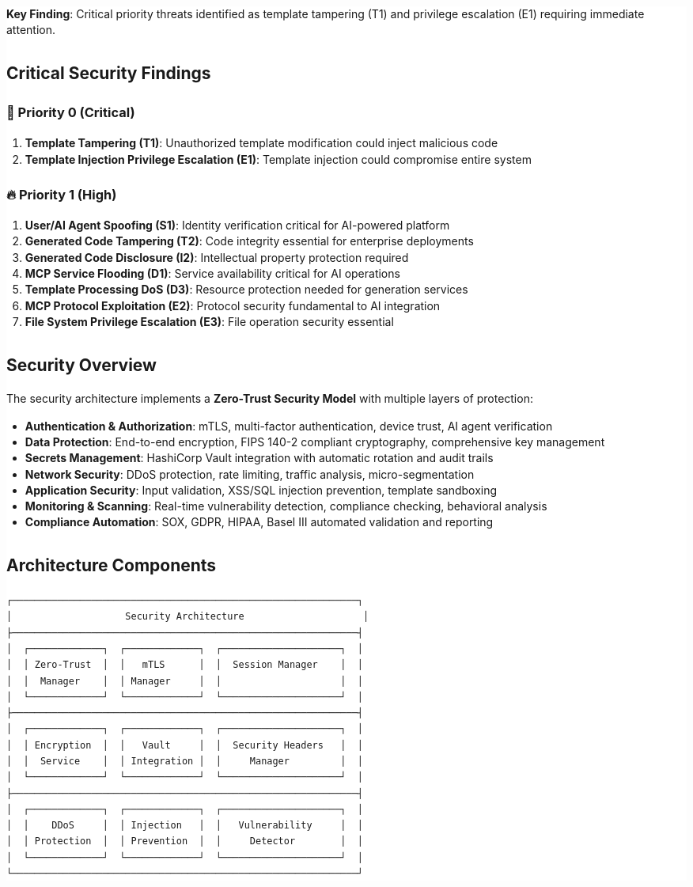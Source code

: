 **Key Finding**: Critical priority threats identified as template tampering (T1) and privilege escalation (E1) requiring immediate attention.

## Critical Security Findings

### 🚨 Priority 0 (Critical)
1. **Template Tampering (T1)**: Unauthorized template modification could inject malicious code
2. **Template Injection Privilege Escalation (E1)**: Template injection could compromise entire system

### 🔥 Priority 1 (High)  
1. **User/AI Agent Spoofing (S1)**: Identity verification critical for AI-powered platform
2. **Generated Code Tampering (T2)**: Code integrity essential for enterprise deployments
3. **Generated Code Disclosure (I2)**: Intellectual property protection required
4. **MCP Service Flooding (D1)**: Service availability critical for AI operations
5. **Template Processing DoS (D3)**: Resource protection needed for generation services
6. **MCP Protocol Exploitation (E2)**: Protocol security fundamental to AI integration
7. **File System Privilege Escalation (E3)**: File operation security essential

## Security Overview

The security architecture implements a **Zero-Trust Security Model** with multiple layers of protection:

- **Authentication & Authorization**: mTLS, multi-factor authentication, device trust, AI agent verification
- **Data Protection**: End-to-end encryption, FIPS 140-2 compliant cryptography, comprehensive key management
- **Secrets Management**: HashiCorp Vault integration with automatic rotation and audit trails
- **Network Security**: DDoS protection, rate limiting, traffic analysis, micro-segmentation
- **Application Security**: Input validation, XSS/SQL injection prevention, template sandboxing
- **Monitoring & Scanning**: Real-time vulnerability detection, compliance checking, behavioral analysis
- **Compliance Automation**: SOX, GDPR, HIPAA, Basel III automated validation and reporting

## Architecture Components

```
┌─────────────────────────────────────────────────────────────┐
│                    Security Architecture                     │
├─────────────────────────────────────────────────────────────┤
│  ┌─────────────┐  ┌─────────────┐  ┌─────────────────────┐  │
│  │ Zero-Trust  │  │   mTLS      │  │  Session Manager    │  │
│  │  Manager    │  │ Manager     │  │                     │  │
│  └─────────────┘  └─────────────┘  └─────────────────────┘  │
├─────────────────────────────────────────────────────────────┤
│  ┌─────────────┐  ┌─────────────┐  ┌─────────────────────┐  │
│  │ Encryption  │  │   Vault     │  │  Security Headers   │  │
│  │  Service    │  │ Integration │  │     Manager         │  │
│  └─────────────┘  └─────────────┘  └─────────────────────┘  │
├─────────────────────────────────────────────────────────────┤
│  ┌─────────────┐  ┌─────────────┐  ┌─────────────────────┐  │
│  │    DDoS     │  │ Injection   │  │   Vulnerability     │  │
│  │ Protection  │  │ Prevention  │  │     Detector        │  │
│  └─────────────┘  └─────────────┘  └─────────────────────┘  │
└─────────────────────────────────────────────────────────────┘
```
